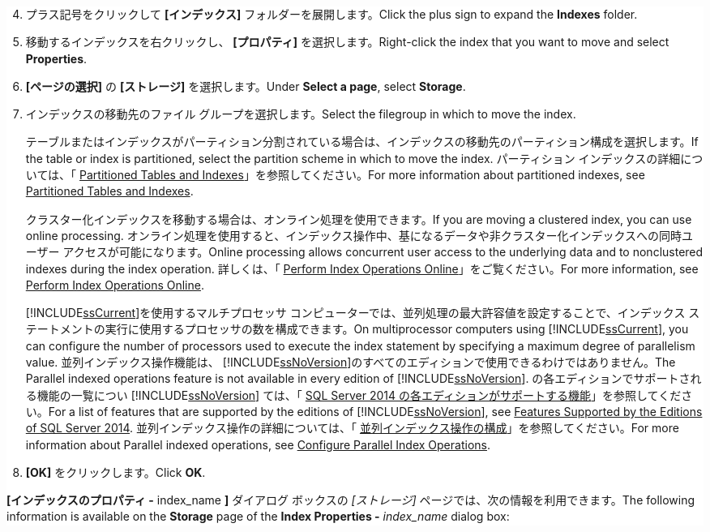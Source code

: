 4.  <span data-ttu-id="0d2fc-135">プラス記号をクリックして **[インデックス]** フォルダーを展開します。</span><span class="sxs-lookup"><span data-stu-id="0d2fc-135">Click the plus sign to expand the **Indexes** folder.</span></span>  
  
5.  <span data-ttu-id="0d2fc-136">移動するインデックスを右クリックし、 **[プロパティ]** を選択します。</span><span class="sxs-lookup"><span data-stu-id="0d2fc-136">Right-click the index that you want to move and select **Properties**.</span></span>  
  
6.  <span data-ttu-id="0d2fc-137">**[ページの選択]** の **[ストレージ]** を選択します。</span><span class="sxs-lookup"><span data-stu-id="0d2fc-137">Under **Select a page**, select **Storage**.</span></span>  
  
7.  <span data-ttu-id="0d2fc-138">インデックスの移動先のファイル グループを選択します。</span><span class="sxs-lookup"><span data-stu-id="0d2fc-138">Select the filegroup in which to move the index.</span></span>  
  
     <span data-ttu-id="0d2fc-139">テーブルまたはインデックスがパーティション分割されている場合は、インデックスの移動先のパーティション構成を選択します。</span><span class="sxs-lookup"><span data-stu-id="0d2fc-139">If the table or index is partitioned, select the partition scheme in which to move the index.</span></span> <span data-ttu-id="0d2fc-140">パーティション インデックスの詳細については、「 [Partitioned Tables and Indexes](../partitions/partitioned-tables-and-indexes.md)」を参照してください。</span><span class="sxs-lookup"><span data-stu-id="0d2fc-140">For more information about partitioned indexes, see [Partitioned Tables and Indexes](../partitions/partitioned-tables-and-indexes.md).</span></span>  
  
     <span data-ttu-id="0d2fc-141">クラスター化インデックスを移動する場合は、オンライン処理を使用できます。</span><span class="sxs-lookup"><span data-stu-id="0d2fc-141">If you are moving a clustered index, you can use online processing.</span></span> <span data-ttu-id="0d2fc-142">オンライン処理を使用すると、インデックス操作中、基になるデータや非クラスター化インデックスへの同時ユーザー アクセスが可能になります。</span><span class="sxs-lookup"><span data-stu-id="0d2fc-142">Online processing allows concurrent user access to the underlying data and to nonclustered indexes during the index operation.</span></span> <span data-ttu-id="0d2fc-143">詳しくは、「 [Perform Index Operations Online](perform-index-operations-online.md)」をご覧ください。</span><span class="sxs-lookup"><span data-stu-id="0d2fc-143">For more information, see [Perform Index Operations Online](perform-index-operations-online.md).</span></span>  
  
     <span data-ttu-id="0d2fc-144">[!INCLUDE[ssCurrent](../../includes/sscurrent-md.md)]を使用するマルチプロセッサ コンピューターでは、並列処理の最大許容値を設定することで、インデックス ステートメントの実行に使用するプロセッサの数を構成できます。</span><span class="sxs-lookup"><span data-stu-id="0d2fc-144">On multiprocessor computers using [!INCLUDE[ssCurrent](../../includes/sscurrent-md.md)], you can configure the number of processors used to execute the index statement by specifying a maximum degree of parallelism value.</span></span> <span data-ttu-id="0d2fc-145">並列インデックス操作機能は、 [!INCLUDE[ssNoVersion](../../../includes/ssnoversion-md.md)]のすべてのエディションで使用できるわけではありません。</span><span class="sxs-lookup"><span data-stu-id="0d2fc-145">The Parallel indexed operations feature is not available in every edition of [!INCLUDE[ssNoVersion](../../../includes/ssnoversion-md.md)].</span></span> <span data-ttu-id="0d2fc-146">の各エディションでサポートされる機能の一覧につい [!INCLUDE[ssNoVersion](../../../includes/ssnoversion-md.md)] ては、「 [SQL Server 2014 の各エディションがサポートする機能](../../getting-started/features-supported-by-the-editions-of-sql-server-2014.md)」を参照してください。</span><span class="sxs-lookup"><span data-stu-id="0d2fc-146">For a list of features that are supported by the editions of [!INCLUDE[ssNoVersion](../../../includes/ssnoversion-md.md)], see [Features Supported by the Editions of SQL Server 2014](../../getting-started/features-supported-by-the-editions-of-sql-server-2014.md).</span></span> <span data-ttu-id="0d2fc-147">並列インデックス操作の詳細については、「 [並列インデックス操作の構成](configure-parallel-index-operations.md)」を参照してください。</span><span class="sxs-lookup"><span data-stu-id="0d2fc-147">For more information about Parallel indexed operations, see [Configure Parallel Index Operations](configure-parallel-index-operations.md).</span></span>  
  
8.  <span data-ttu-id="0d2fc-148">**[OK]** をクリックします。</span><span class="sxs-lookup"><span data-stu-id="0d2fc-148">Click **OK**.</span></span>  
  
 <span data-ttu-id="0d2fc-149">**[インデックスのプロパティ -** index_name **]** ダイアログ ボックスの _[ストレージ]_ ページでは、次の情報を利用できます。</span><span class="sxs-lookup"><span data-stu-id="0d2fc-149">The following information is available on the **Storage** page of the **Index Properties -** _index_name_ dialog box:</span></span>  
  
